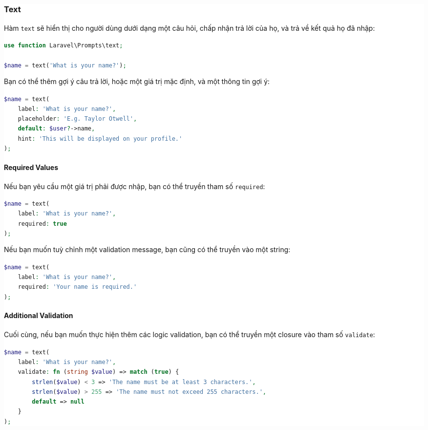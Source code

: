 <a name="text"></a>
### Text

Hàm `text` sẽ hiển thị cho người dùng dưới dạng một câu hỏi, chấp nhận trả lời của họ, và trả về kết quả họ đã nhập:

```php
use function Laravel\Prompts\text;

$name = text('What is your name?');
```

Bạn có thể thêm gợi ý câu trả lời, hoặc một giá trị mặc định, và một thông tin gợi ý:

```php
$name = text(
    label: 'What is your name?',
    placeholder: 'E.g. Taylor Otwell',
    default: $user?->name,
    hint: 'This will be displayed on your profile.'
);
```

<a name="text-required"></a>
#### Required Values

Nếu bạn yêu cầu một giá trị phải được nhập, bạn có thể truyền tham số `required`:

```php
$name = text(
    label: 'What is your name?',
    required: true
);
```

Nếu bạn muốn tuỳ chỉnh một validation message, bạn cũng có thể truyền vào một string:

```php
$name = text(
    label: 'What is your name?',
    required: 'Your name is required.'
);
```

<a name="text-validation"></a>
#### Additional Validation

Cuối cùng, nếu bạn muốn thực hiện thêm các logic validation, bạn có thể truyền một closure vào tham số `validate`:

```php
$name = text(
    label: 'What is your name?',
    validate: fn (string $value) => match (true) {
        strlen($value) < 3 => 'The name must be at least 3 characters.',
        strlen($value) > 255 => 'The name must not exceed 255 characters.',
        default => null
    }
);
```
